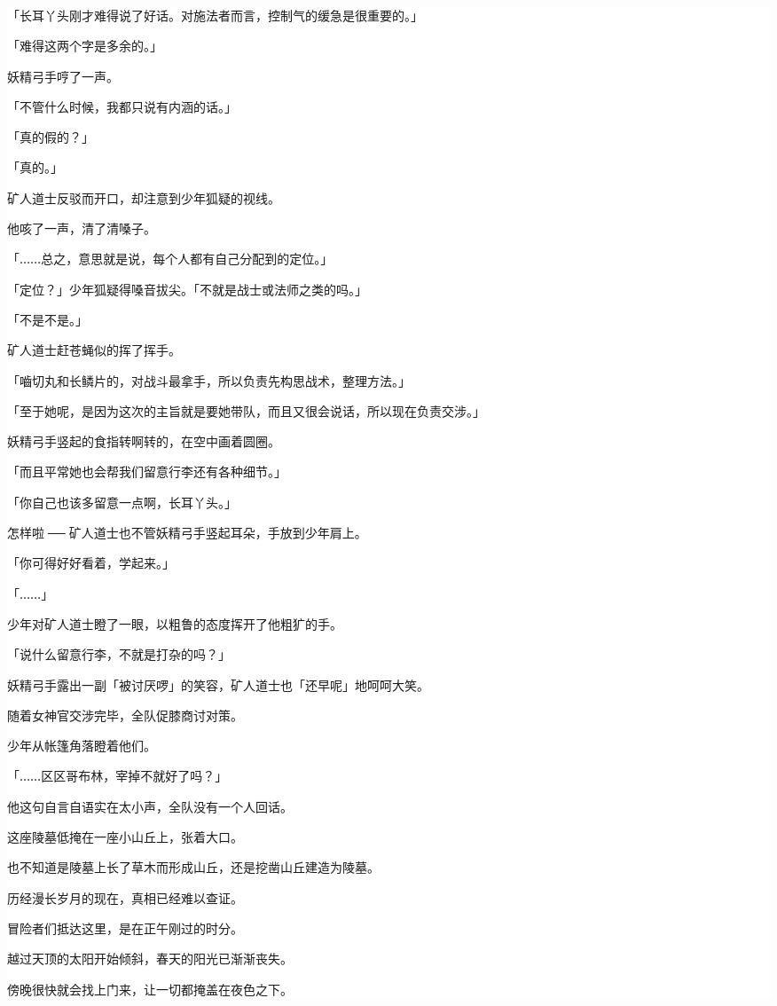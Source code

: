 「长耳丫头刚才难得说了好话。对施法者而言，控制气的缓急是很重要的。」

「难得这两个字是多余的。」

妖精弓手哼了一声。

「不管什么时候，我都只说有内涵的话。」

「真的假的？」

「真的。」

矿人道士反驳而开口，却注意到少年狐疑的视线。

他咳了一声，清了清嗓子。

「……总之，意思就是说，每个人都有自己分配到的定位。」

「定位？」少年狐疑得嗓音拔尖。「不就是战士或法师之类的吗。」

「不是不是。」

矿人道士赶苍蝇似的挥了挥手。

「嚙切丸和长鳞片的，对战斗最拿手，所以负责先构思战术，整理方法。」

「至于她呢，是因为这次的主旨就是要她带队，而且又很会说话，所以现在负责交涉。」

妖精弓手竖起的食指转啊转的，在空中画着圆圈。

「而且平常她也会帮我们留意行李还有各种细节。」

「你自己也该多留意一点啊，长耳丫头。」

怎样啦 ── 矿人道士也不管妖精弓手竖起耳朵，手放到少年肩上。

「你可得好好看着，学起来。」

「……」

少年对矿人道士瞪了一眼，以粗鲁的态度挥开了他粗犷的手。

「说什么留意行李，不就是打杂的吗？」

妖精弓手露出一副「被讨厌啰」的笑容，矿人道士也「还早呢」地呵呵大笑。

随着女神官交涉完毕，全队促膝商讨对策。

少年从帐篷角落瞪着他们。

「……区区哥布林，宰掉不就好了吗？」

他这句自言自语实在太小声，全队没有一个人回话。

这座陵墓低掩在一座小山丘上，张着大口。

也不知道是陵墓上长了草木而形成山丘，还是挖凿山丘建造为陵墓。

历经漫长岁月的现在，真相已经难以查证。

冒险者们抵达这里，是在正午刚过的时分。

越过天顶的太阳开始倾斜，春天的阳光已渐渐丧失。

傍晚很快就会找上门来，让一切都掩盖在夜色之下。
